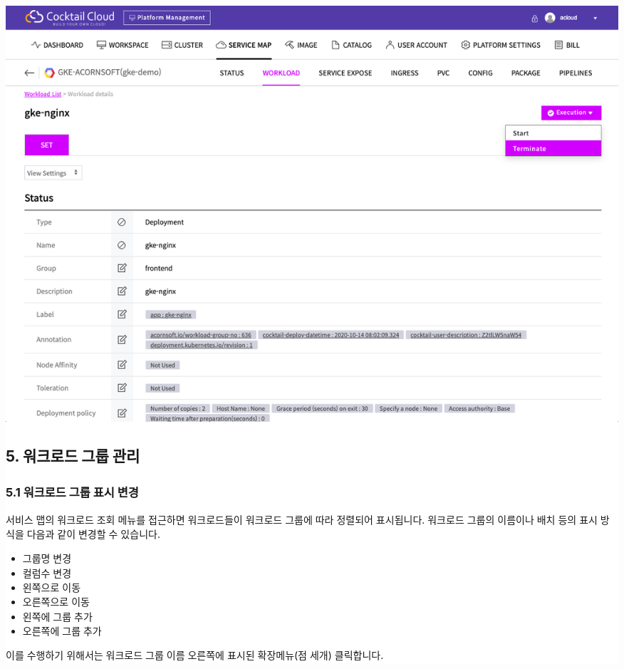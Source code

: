 ![\[&#xD654;&#xBA74;\] &#xC6CC;&#xD06C;&#xB85C;&#xB4DC; &#xC0AD;&#xC81C; &#xC218;&#xD589;](../.gitbook/assets/2020-10-14-5.13.46.png)

## 5. 워크로드 그룹 관리

### 5.1 워크로드 그룹 표시 변경

서비스 맵의 워크로드 조회 메뉴를 접근하면 워크로드들이 워크로드 그룹에 따라 정렬되어 표시됩니다. 워크로드 그룹의 이름이나 배치 등의 표시 방식을 다음과 같이 변경할 수 있습니다.

* 그룹명 변경
* 컬럼수 변경
* 왼쪽으로 이동
* 오른쪽으로 이동
* 왼쪽에 그룹 추가
* 오른쪽에 그룹 추가

이를 수행하기 위해서는 워크로드 그룹 이름 오른쪽에 표시된 확장메뉴\(점 세개\) 클릭합니다.
